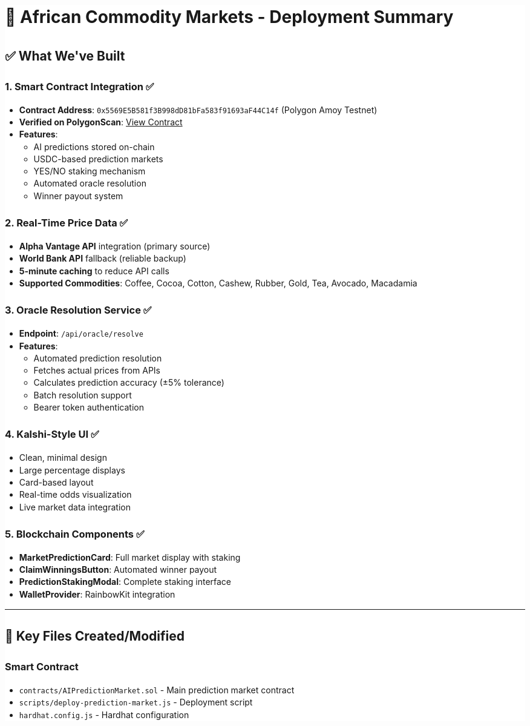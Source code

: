 # 🚀 African Commodity Markets - Deployment Summary

## ✅ What We've Built

### 1. **Smart Contract Integration** ✅
- **Contract Address**: `0x5569E5B581f3B998dD81bFa583f91693aF44C14f` (Polygon Amoy Testnet)
- **Verified on PolygonScan**: [View Contract](https://amoy.polygonscan.com/address/0x5569E5B581f3B998dD81bFa583f91693aF44C14f#code)
- **Features**:
  - AI predictions stored on-chain
  - USDC-based prediction markets
  - YES/NO staking mechanism
  - Automated oracle resolution
  - Winner payout system

### 2. **Real-Time Price Data** ✅
- **Alpha Vantage API** integration (primary source)
- **World Bank API** fallback (reliable backup)
- **5-minute caching** to reduce API calls
- **Supported Commodities**: Coffee, Cocoa, Cotton, Cashew, Rubber, Gold, Tea, Avocado, Macadamia

### 3. **Oracle Resolution Service** ✅
- **Endpoint**: `/api/oracle/resolve`
- **Features**:
  - Automated prediction resolution
  - Fetches actual prices from APIs
  - Calculates prediction accuracy (±5% tolerance)
  - Batch resolution support
  - Bearer token authentication

### 4. **Kalshi-Style UI** ✅
- Clean, minimal design
- Large percentage displays
- Card-based layout
- Real-time odds visualization
- Live market data integration

### 5. **Blockchain Components** ✅
- **MarketPredictionCard**: Full market display with staking
- **ClaimWinningsButton**: Automated winner payout
- **PredictionStakingModal**: Complete staking interface
- **WalletProvider**: RainbowKit integration

---

## 📁 Key Files Created/Modified

### Smart Contract
- `contracts/AIPredictionMarket.sol` - Main prediction market contract
- `scripts/deploy-prediction-market.js` - Deployment script
- `hardhat.config.js` - Hardhat configuration
